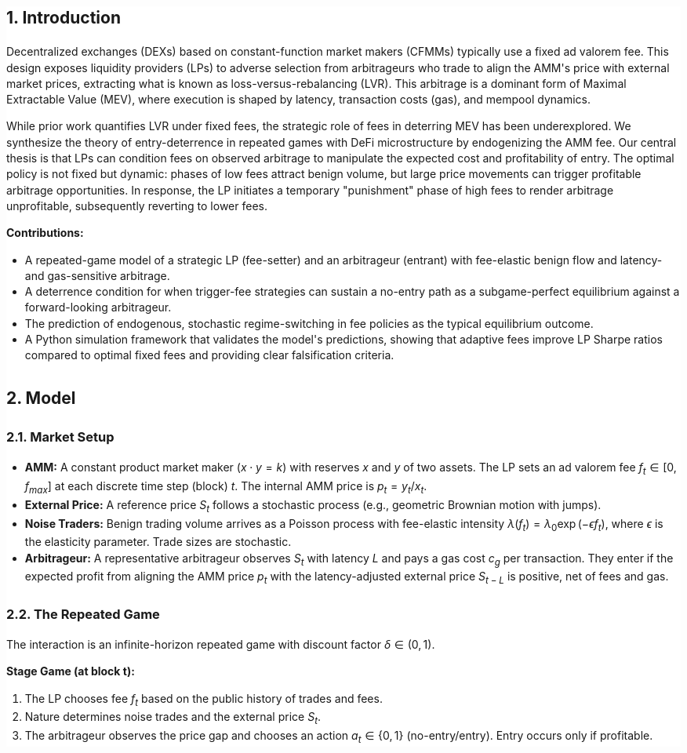 ## 1. Introduction

Decentralized exchanges (DEXs) based on constant-function market makers (CFMMs) typically use a fixed ad valorem fee. This design exposes liquidity providers (LPs) to adverse selection from arbitrageurs who trade to align the AMM's price with external market prices, extracting what is known as loss-versus-rebalancing (LVR). This arbitrage is a dominant form of Maximal Extractable Value (MEV), where execution is shaped by latency, transaction costs (gas), and mempool dynamics.

While prior work quantifies LVR under fixed fees, the strategic role of fees in deterring MEV has been underexplored. We synthesize the theory of entry-deterrence in repeated games with DeFi microstructure by endogenizing the AMM fee. Our central thesis is that LPs can condition fees on observed arbitrage to manipulate the expected cost and profitability of entry. The optimal policy is not fixed but dynamic: phases of low fees attract benign volume, but large price movements can trigger profitable arbitrage opportunities. In response, the LP initiates a temporary "punishment" phase of high fees to render arbitrage unprofitable, subsequently reverting to lower fees.

**Contributions:**
- A repeated-game model of a strategic LP (fee-setter) and an arbitrageur (entrant) with fee-elastic benign flow and latency- and gas-sensitive arbitrage.
- A deterrence condition for when trigger-fee strategies can sustain a no-entry path as a subgame-perfect equilibrium against a forward-looking arbitrageur.
- The prediction of endogenous, stochastic regime-switching in fee policies as the typical equilibrium outcome.
- A Python simulation framework that validates the model's predictions, showing that adaptive fees improve LP Sharpe ratios compared to optimal fixed fees and providing clear falsification criteria.

## 2. Model

### 2.1. Market Setup

-   **AMM:** A constant product market maker ($x \cdot y = k$) with reserves $x$ and $y$ of two assets. The LP sets an ad valorem fee $f_t \in [0, f_{max}]$ at each discrete time step (block) $t$. The internal AMM price is $p_t = y_t/x_t$.
-   **External Price:** A reference price $S_t$ follows a stochastic process (e.g., geometric Brownian motion with jumps).
-   **Noise Traders:** Benign trading volume arrives as a Poisson process with fee-elastic intensity $\lambda(f_t) = \lambda_0 \exp(-\epsilon f_t)$, where $\epsilon$ is the elasticity parameter. Trade sizes are stochastic.
-   **Arbitrageur:** A representative arbitrageur observes $S_t$ with latency $L$ and pays a gas cost $c_g$ per transaction. They enter if the expected profit from aligning the AMM price $p_t$ with the latency-adjusted external price $S_{t-L}$ is positive, net of fees and gas.

### 2.2. The Repeated Game

The interaction is an infinite-horizon repeated game with discount factor $\delta \in (0,1)$.

**Stage Game (at block t):**
1.  The LP chooses fee $f_t$ based on the public history of trades and fees.
2.  Nature determines noise trades and the external price $S_t$.
3.  The arbitrageur observes the price gap and chooses an action $a_t \in \{0, 1\}$ (no-entry/entry). Entry occurs only if profitable.
